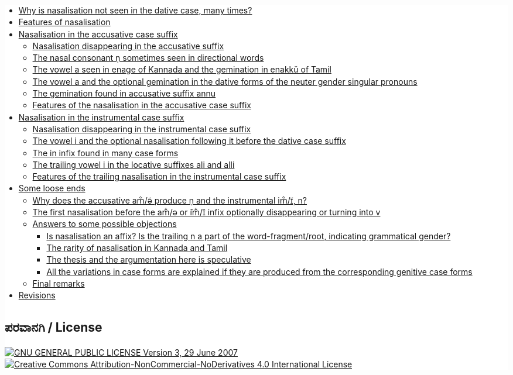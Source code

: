   - [Why is nasalisation not seen in the dative case, many times?](#why-is-nasalisation-not-seen-in-the-dative-case-many-times)
  - [Features of nasalisation](#features-of-nasalisation)
- [Nasalisation in the accusative case suffix](#nasalisation-in-the-accusative-case-suffix)
  - [Nasalisation disappearing in the accusative suffix](#nasalisation-disappearing-in-the-accusative-suffix)
  - [The nasal consonant ṇ sometimes seen in directional words](#the-nasal-consonant-ṇ-sometimes-seen-in-directional-words)
  - [The vowel a seen in enage of Kannada and the gemination in enakkŭ of Tamil](#the-vowel-a-seen-in-enage-of-kannada-and-the-gemination-in-enakkŭ-of-tamil)
  - [The vowel a and the optional gemination in the dative forms of the neuter gender singular pronouns](#the-vowel-a-and-the-optional-gemination-in-the-dative-forms-of-the-neuter-gender-singular-pronouns)
  - [The gemination found in accusative suffix annu](#the-gemination-found-in-accusative-suffix-annu)
  - [Features of the nasalisation in the accusative case suffix](#features-of-the-nasalisation-in-the-accusative-case-suffix)
- [Nasalisation in the instrumental case suffix](#nasalisation-in-the-instrumental-case-suffix)
  - [Nasalisation disappearing in the instrumental case suffix](#nasalisation-disappearing-in-the-instrumental-case-suffix)
  - [The vowel i and the optional nasalisation following it before the dative case suffix](#the-vowel-i-and-the-optional-nasalisation-following-it-before-the-dative-case-suffix)
  - [The in infix found in many case forms](#the-in-infix-found-in-many-case-forms)
  - [The trailing vowel i in the locative suffixes ali and alli](#the-trailing-vowel-i-in-the-locative-suffixes-ali-and-alli)
  - [Features of the trailing nasalisation in the instrumental case suffix](#features-of-the-trailing-nasalisation-in-the-instrumental-case-suffix)
- [Some loose ends](#some-loose-ends)
  - [Why does the accusative am̐/ə̃ produce ṇ and the instrumental im̐/ɪ̃, n?](#why-does-the-accusative-am̐ə̃-produce-ṇ-and-the-instrumental-im̐ɪ̃-n)
  - [The first nasalisation before the am̐/ə or ̃im̐/ɪ̃ infix optionally disappearing or turning into v](#the-first-nasalisation-before-the-am̐ə-or-̃im̐ɪ̃-infix-optionally-disappearing-or-turning-into-v)
  - [Answers to some possible objections](#answers-to-some-possible-objections)
    - [Is nasalisation an affix? Is the trailing n a part of the word-fragment/root, indicating grammatical gender?](#is-nasalisation-an-affix-is-the-trailing-n-a-part-of-the-word-fragmentroot-indicating-grammatical-gender)
    - [The rarity of nasalisation in Kannada and Tamil](#the-rarity-of-nasalisation-in-kannada-and-tamil)
    - [The thesis and the argumentation here is speculative](#the-thesis-and-the-argumentation-here-is-speculative)
    - [All the variations in case forms are explained if they are produced from the corresponding genitive case forms](#all-the-variations-in-case-forms-are-explained-if-they-are-produced-from-the-corresponding-genitive-case-forms)
  - [Final remarks](#final-remarks)
- [Revisions](#revisions)

## ಪರವಾನಗಿ / License

[![GNU GENERAL PUBLIC LICENSE Version 3, 29 June 2007](https://www.gnu.org/graphics/gplv3-127x51.png) ![Creative Commons Attribution-NonCommercial-NoDerivatives 4.0 International License](https://i.creativecommons.org/l/by-nc-nd/4.0/88x31.png)](../README.md#ಪರವಾನಗಿ--license)

